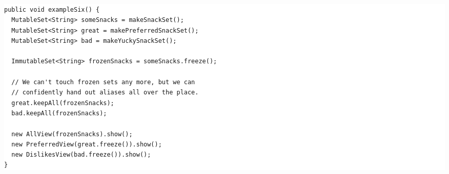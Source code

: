 ```
public void exampleSix() {
  MutableSet<String> someSnacks = makeSnackSet();
  MutableSet<String> great = makePreferredSnackSet();
  MutableSet<String> bad = makeYuckySnackSet();

  ImmutableSet<String> frozenSnacks = someSnacks.freeze();

  // We can't touch frozen sets any more, but we can
  // confidently hand out aliases all over the place.
  great.keepAll(frozenSnacks);
  bad.keepAll(frozenSnacks);

  new AllView(frozenSnacks).show();
  new PreferredView(great.freeze()).show();
  new DislikesView(bad.freeze()).show();
}
```
